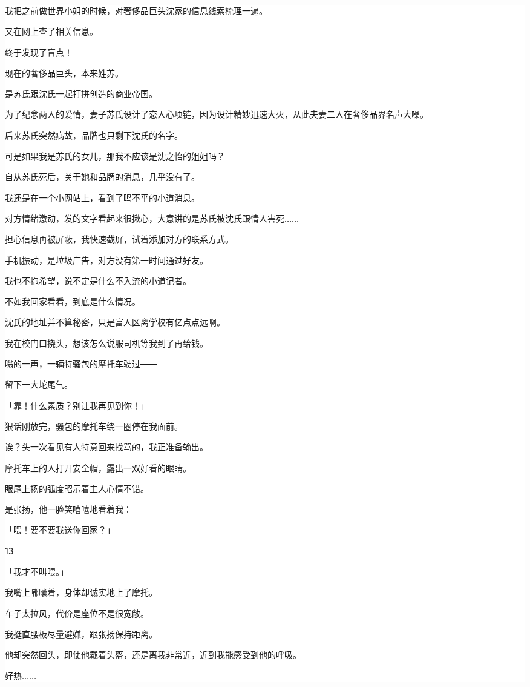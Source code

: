 我把之前做世界小姐的时候，对奢侈品巨头沈家的信息线索梳理一遍。

又在网上查了相关信息。

终于发现了盲点！

现在的奢侈品巨头，本来姓苏。

是苏氏跟沈氏一起打拼创造的商业帝国。

为了纪念两人的爱情，妻子苏氏设计了恋人心项链，因为设计精妙迅速大火，从此夫妻二人在奢侈品界名声大噪。

后来苏氏突然病故，品牌也只剩下沈氏的名字。

可是如果我是苏氏的女儿，那我不应该是沈之怡的姐姐吗？

自从苏氏死后，关于她和品牌的消息，几乎没有了。

我还是在一个小网站上，看到了鸣不平的小道消息。

对方情绪激动，发的文字看起来很揪心，大意讲的是苏氏被沈氏跟情人害死……

担心信息再被屏蔽，我快速截屏，试着添加对方的联系方式。

手机振动，是垃圾广告，对方没有第一时间通过好友。

我也不抱希望，说不定是什么不入流的小道记者。

不如我回家看看，到底是什么情况。

沈氏的地址并不算秘密，只是富人区离学校有亿点点远啊。

我在校门口挠头，想该怎么说服司机等我到了再给钱。

嗡的一声，一辆特骚包的摩托车驶过——

留下一大坨尾气。

「靠！什么素质？别让我再见到你！」

狠话刚放完，骚包的摩托车绕一圈停在我面前。

诶？头一次看见有人特意回来找骂的，我正准备输出。

摩托车上的人打开安全帽，露出一双好看的眼睛。

眼尾上扬的弧度昭示着主人心情不错。

是张扬，他一脸笑嘻嘻地看着我：

「喂！要不要我送你回家？」

13

「我才不叫喂。」

我嘴上嘟囔着，身体却诚实地上了摩托。

车子太拉风，代价是座位不是很宽敞。

我挺直腰板尽量避嫌，跟张扬保持距离。

他却突然回头，即使他戴着头盔，还是离我非常近，近到我能感受到他的呼吸。

好热……
